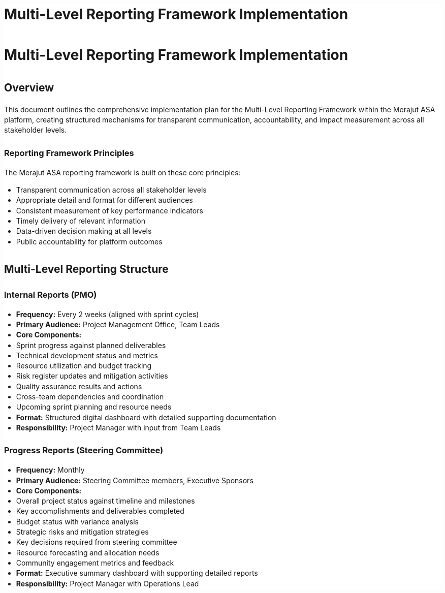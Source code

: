 # Multi-Level Reporting Framework Implementation

# Multi-Level Reporting Framework Implementation

## Overview

This document outlines the comprehensive implementation plan for the Multi-Level Reporting Framework within the Merajut ASA platform, creating structured mechanisms for transparent communication, accountability, and impact measurement across all stakeholder levels.

### Reporting Framework Principles

<aside>

The Merajut ASA reporting framework is built on these core principles:

- Transparent communication across all stakeholder levels
- Appropriate detail and format for different audiences
- Consistent measurement of key performance indicators
- Timely delivery of relevant information
- Data-driven decision making at all levels
- Public accountability for platform outcomes
</aside>

## Multi-Level Reporting Structure

### Internal Reports (PMO)

- **Frequency:** Every 2 weeks (aligned with sprint cycles)
- **Primary Audience:** Project Management Office, Team Leads
- **Core Components:**
- Sprint progress against planned deliverables
- Technical development status and metrics
- Resource utilization and budget tracking
- Risk register updates and mitigation activities
- Quality assurance results and actions
- Cross-team dependencies and coordination
- Upcoming sprint planning and resource needs
- **Format:** Structured digital dashboard with detailed supporting documentation
- **Responsibility:** Project Manager with input from Team Leads

### Progress Reports (Steering Committee)

- **Frequency:** Monthly
- **Primary Audience:** Steering Committee members, Executive Sponsors
- **Core Components:**
- Overall project status against timeline and milestones
- Key accomplishments and deliverables completed
- Budget status with variance analysis
- Strategic risks and mitigation strategies
- Key decisions required from steering committee
- Resource forecasting and allocation needs
- Community engagement metrics and feedback
- **Format:** Executive summary dashboard with supporting detailed reports
- **Responsibility:** Project Manager with Operations Lead
